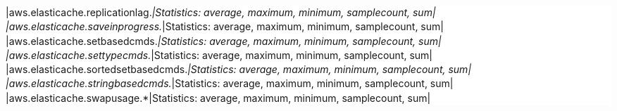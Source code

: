 |aws.elasticache.replicationlag.*|Statistics: average, maximum, minimum, samplecount, sum|
|aws.elasticache.saveinprogress.*|Statistics: average, maximum, minimum, samplecount, sum|
|aws.elasticache.setbasedcmds.*|Statistics: average, maximum, minimum, samplecount, sum|
|aws.elasticache.settypecmds.*|Statistics: average, maximum, minimum, samplecount, sum|
|aws.elasticache.sortedsetbasedcmds.*|Statistics: average, maximum, minimum, samplecount, sum|
|aws.elasticache.stringbasedcmds.*|Statistics: average, maximum, minimum, samplecount, sum|
|aws.elasticache.swapusage.*|Statistics: average, maximum, minimum, samplecount, sum|

